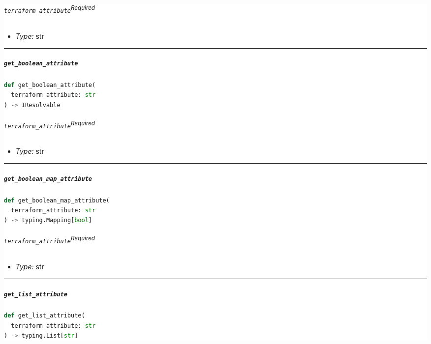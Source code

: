 ###### `terraform_attribute`<sup>Required</sup> <a name="terraform_attribute" id="@cdktf/provider-tfe.registryProvider.RegistryProvider.getAnyMapAttribute.parameter.terraformAttribute"></a>

- *Type:* str

---

##### `get_boolean_attribute` <a name="get_boolean_attribute" id="@cdktf/provider-tfe.registryProvider.RegistryProvider.getBooleanAttribute"></a>

```python
def get_boolean_attribute(
  terraform_attribute: str
) -> IResolvable
```

###### `terraform_attribute`<sup>Required</sup> <a name="terraform_attribute" id="@cdktf/provider-tfe.registryProvider.RegistryProvider.getBooleanAttribute.parameter.terraformAttribute"></a>

- *Type:* str

---

##### `get_boolean_map_attribute` <a name="get_boolean_map_attribute" id="@cdktf/provider-tfe.registryProvider.RegistryProvider.getBooleanMapAttribute"></a>

```python
def get_boolean_map_attribute(
  terraform_attribute: str
) -> typing.Mapping[bool]
```

###### `terraform_attribute`<sup>Required</sup> <a name="terraform_attribute" id="@cdktf/provider-tfe.registryProvider.RegistryProvider.getBooleanMapAttribute.parameter.terraformAttribute"></a>

- *Type:* str

---

##### `get_list_attribute` <a name="get_list_attribute" id="@cdktf/provider-tfe.registryProvider.RegistryProvider.getListAttribute"></a>

```python
def get_list_attribute(
  terraform_attribute: str
) -> typing.List[str]
```
